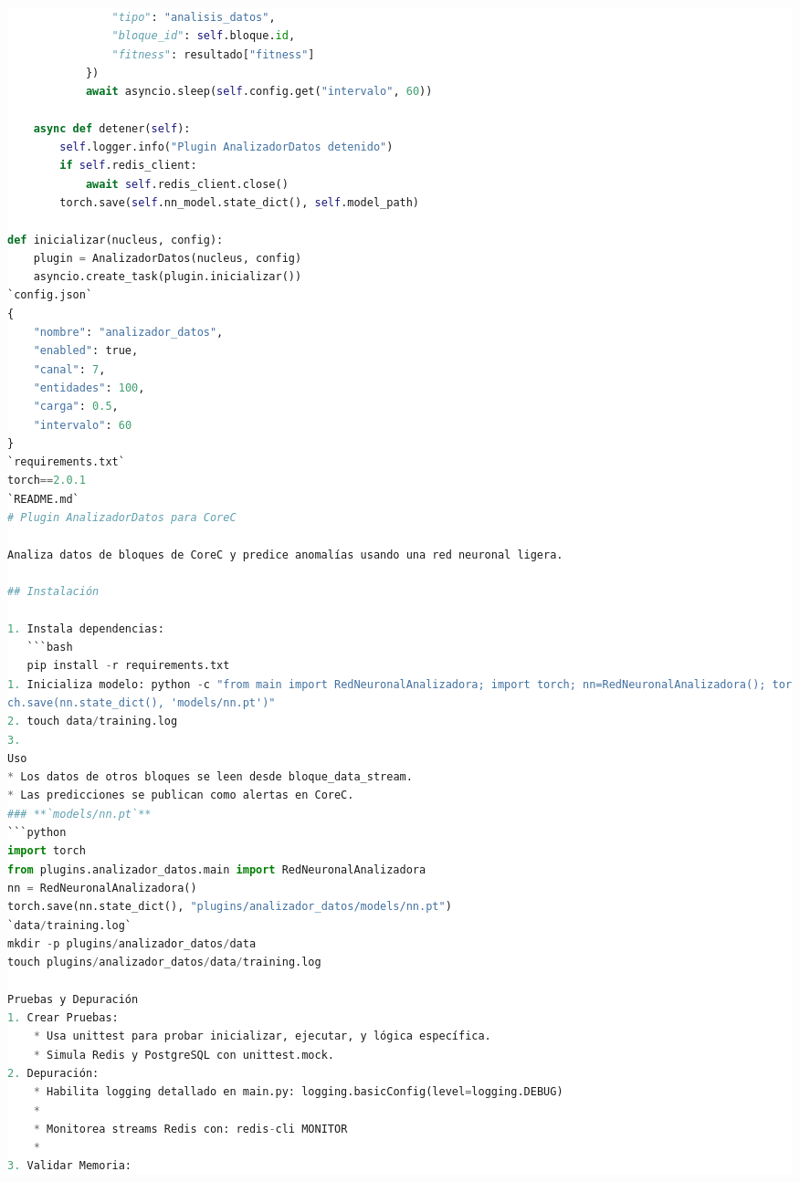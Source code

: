 ```python
                "tipo": "analisis_datos",
                "bloque_id": self.bloque.id,
                "fitness": resultado["fitness"]
            })
            await asyncio.sleep(self.config.get("intervalo", 60))

    async def detener(self):
        self.logger.info("Plugin AnalizadorDatos detenido")
        if self.redis_client:
            await self.redis_client.close()
        torch.save(self.nn_model.state_dict(), self.model_path)

def inicializar(nucleus, config):
    plugin = AnalizadorDatos(nucleus, config)
    asyncio.create_task(plugin.inicializar())
`config.json`
{
    "nombre": "analizador_datos",
    "enabled": true,
    "canal": 7,
    "entidades": 100,
    "carga": 0.5,
    "intervalo": 60
}
`requirements.txt`
torch==2.0.1
`README.md`
# Plugin AnalizadorDatos para CoreC

Analiza datos de bloques de CoreC y predice anomalías usando una red neuronal ligera.

## Instalación

1. Instala dependencias:
   ```bash
   pip install -r requirements.txt
1. Inicializa modelo: python -c "from main import RedNeuronalAnalizadora; import torch; nn=RedNeuronalAnalizadora(); torch.save(nn.state_dict(), 'models/nn.pt')"
2. touch data/training.log
3. 
Uso
* Los datos de otros bloques se leen desde bloque_data_stream.
* Las predicciones se publican como alertas en CoreC.
### **`models/nn.pt`**
```python
import torch
from plugins.analizador_datos.main import RedNeuronalAnalizadora
nn = RedNeuronalAnalizadora()
torch.save(nn.state_dict(), "plugins/analizador_datos/models/nn.pt")
`data/training.log`
mkdir -p plugins/analizador_datos/data
touch plugins/analizador_datos/data/training.log

Pruebas y Depuración
1. Crear Pruebas:
    * Usa unittest para probar inicializar, ejecutar, y lógica específica.
    * Simula Redis y PostgreSQL con unittest.mock.
2. Depuración:
    * Habilita logging detallado en main.py: logging.basicConfig(level=logging.DEBUG)
    * 
    * Monitorea streams Redis con: redis-cli MONITOR
    * 
3. Validar Memoria:
```